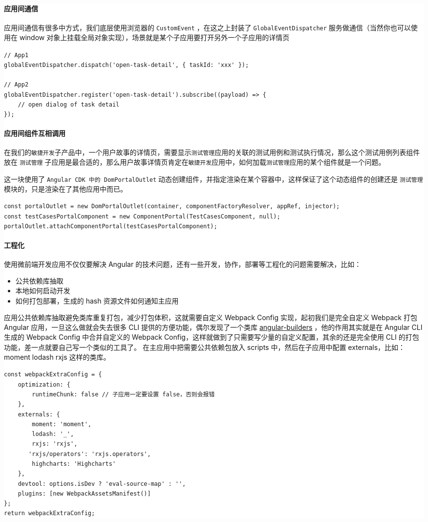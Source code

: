#### 应用间通信

应用间通信有很多中方式，我们底层使用浏览器的 `CustomEvent` ，在这之上封装了 `GlobalEventDispatcher` 服务做通信（当然你也可以使用在 window 对象上挂载全局对象实现），场景就是某个子应用要打开另外一个子应用的详情页

```
// App1
globalEventDispatcher.dispatch('open-task-detail', { taskId: 'xxx' });

// App2
globalEventDispatcher.register('open-task-detail').subscribe((payload) => {
    // open dialog of task detail
});
```

#### 应用间组件互相调用

在我们的`敏捷开发`子产品中，一个用户故事的详情页，需要显示`测试管理`应用的关联的测试用例和测试执行情况，那么这个测试用例列表组件放在 `测试管理` 子应用是最合适的，那么用户故事详情页肯定在`敏捷开发`应用中，如何加载`测试管理`应用的某个组件就是一个问题。

这一块使用了 `Angular CDK 中的 DomPortalOutlet` 动态创建组件，并指定渲染在某个容器中，这样保证了这个动态组件的创建还是 `测试管理` 模块的，只是渲染在了其他应用中而已。

```
const portalOutlet = new DomPortalOutlet(container, componentFactoryResolver, appRef, injector);
const testCasesPortalComponent = new ComponentPortal(TestCasesComponent, null);
portalOutlet.attachComponentPortal(testCasesPortalComponent);
```

#### 工程化

使用微前端开发应用不仅仅要解决 Angular 的技术问题，还有一些开发，协作，部署等工程化的问题需要解决，比如：

-   公共依赖库抽取
-   本地如何启动开发
-   如何打包部署，生成的 hash 资源文件如何通知主应用

应用公共依赖库抽取避免类库重复打包，减少打包体积，这就需要自定义 Webpack Config 实现，起初我们是完全自定义 Webpack 打包 Angular 应用，一旦这么做就会失去很多 CLI 提供的方便功能，偶尔发现了一个类库 [angular-builders](https://github.com/just-jeb/angular-builders) ，他的作用其实就是在 Angular CLI 生成的 Webpack Config 中合并自定义的 Webpack Config，这样就做到了只需要写少量的自定义配置，其余的还是完全使用 CLI 的打包功能，差一点就要自己写一个类似的工具了。
在主应用中把需要公共依赖包放入 scripts 中，然后在子应用中配置 externals，比如：moment lodash rxjs 这样的类库。

```
const webpackExtraConfig = {
    optimization: {
        runtimeChunk: false // 子应用一定要设置 false，否则会报错
    },
    externals: {
        moment: 'moment',
        lodash: '_',
        rxjs: 'rxjs',
       'rxjs/operators': 'rxjs.operators',
        highcharts: 'Highcharts'
    },
    devtool: options.isDev ? 'eval-source-map' : '',
    plugins: [new WebpackAssetsManifest()]
};
return webpackExtraConfig;

```
